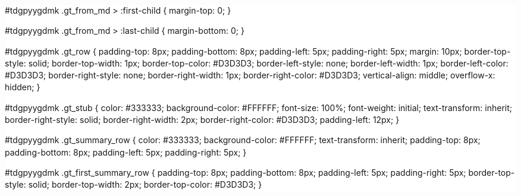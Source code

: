 #tdgpyygdmk .gt_from_md > :first-child {
  margin-top: 0;
}

#tdgpyygdmk .gt_from_md > :last-child {
  margin-bottom: 0;
}

#tdgpyygdmk .gt_row {
  padding-top: 8px;
  padding-bottom: 8px;
  padding-left: 5px;
  padding-right: 5px;
  margin: 10px;
  border-top-style: solid;
  border-top-width: 1px;
  border-top-color: #D3D3D3;
  border-left-style: none;
  border-left-width: 1px;
  border-left-color: #D3D3D3;
  border-right-style: none;
  border-right-width: 1px;
  border-right-color: #D3D3D3;
  vertical-align: middle;
  overflow-x: hidden;
}

#tdgpyygdmk .gt_stub {
  color: #333333;
  background-color: #FFFFFF;
  font-size: 100%;
  font-weight: initial;
  text-transform: inherit;
  border-right-style: solid;
  border-right-width: 2px;
  border-right-color: #D3D3D3;
  padding-left: 12px;
}

#tdgpyygdmk .gt_summary_row {
  color: #333333;
  background-color: #FFFFFF;
  text-transform: inherit;
  padding-top: 8px;
  padding-bottom: 8px;
  padding-left: 5px;
  padding-right: 5px;
}

#tdgpyygdmk .gt_first_summary_row {
  padding-top: 8px;
  padding-bottom: 8px;
  padding-left: 5px;
  padding-right: 5px;
  border-top-style: solid;
  border-top-width: 2px;
  border-top-color: #D3D3D3;
}
